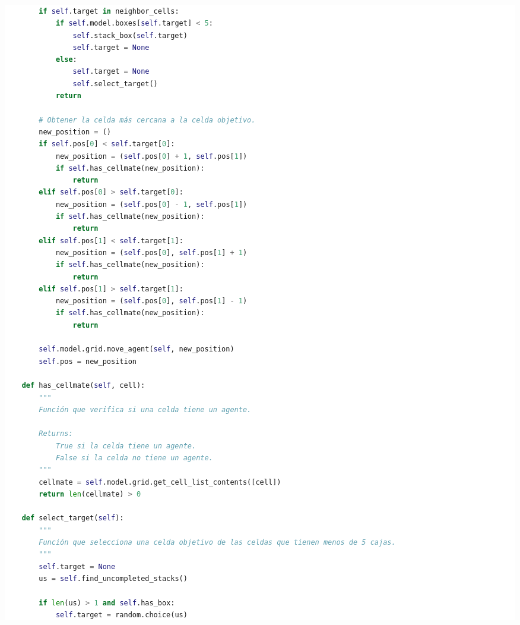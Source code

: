 ```python
        if self.target in neighbor_cells:
            if self.model.boxes[self.target] < 5:
                self.stack_box(self.target)
                self.target = None
            else:
                self.target = None
                self.select_target()
            return

        # Obtener la celda más cercana a la celda objetivo.
        new_position = ()
        if self.pos[0] < self.target[0]:
            new_position = (self.pos[0] + 1, self.pos[1])
            if self.has_cellmate(new_position):
                return
        elif self.pos[0] > self.target[0]:
            new_position = (self.pos[0] - 1, self.pos[1])
            if self.has_cellmate(new_position):
                return
        elif self.pos[1] < self.target[1]:
            new_position = (self.pos[0], self.pos[1] + 1)
            if self.has_cellmate(new_position):
                return
        elif self.pos[1] > self.target[1]:
            new_position = (self.pos[0], self.pos[1] - 1)
            if self.has_cellmate(new_position):
                return

        self.model.grid.move_agent(self, new_position)
        self.pos = new_position

    def has_cellmate(self, cell):
        """
        Función que verifica si una celda tiene un agente.

        Returns:
            True si la celda tiene un agente.
            False si la celda no tiene un agente.
        """
        cellmate = self.model.grid.get_cell_list_contents([cell])
        return len(cellmate) > 0

    def select_target(self):
        """
        Función que selecciona una celda objetivo de las celdas que tienen menos de 5 cajas.
        """
        self.target = None
        us = self.find_uncompleted_stacks()

        if len(us) > 1 and self.has_box:
            self.target = random.choice(us)
```
